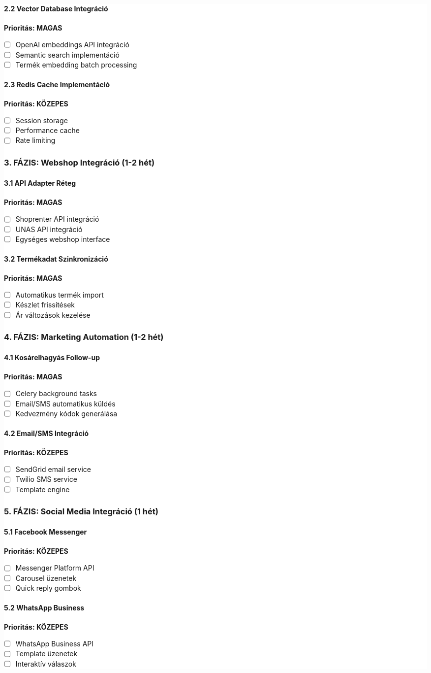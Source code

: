 #### **2.2 Vector Database Integráció**
**Prioritás: MAGAS**
- [ ] OpenAI embeddings API integráció
- [ ] Semantic search implementáció
- [ ] Termék embedding batch processing

#### **2.3 Redis Cache Implementáció**
**Prioritás: KÖZEPES**
- [ ] Session storage
- [ ] Performance cache
- [ ] Rate limiting

### **3. FÁZIS: Webshop Integráció (1-2 hét)**

#### **3.1 API Adapter Réteg**
**Prioritás: MAGAS**
- [ ] Shoprenter API integráció
- [ ] UNAS API integráció
- [ ] Egységes webshop interface

#### **3.2 Termékadat Szinkronizáció**
**Prioritás: MAGAS**
- [ ] Automatikus termék import
- [ ] Készlet frissítések
- [ ] Ár változások kezelése

### **4. FÁZIS: Marketing Automation (1-2 hét)**

#### **4.1 Kosárelhagyás Follow-up**
**Prioritás: MAGAS**
- [ ] Celery background tasks
- [ ] Email/SMS automatikus küldés
- [ ] Kedvezmény kódok generálása

#### **4.2 Email/SMS Integráció**
**Prioritás: KÖZEPES**
- [ ] SendGrid email service
- [ ] Twilio SMS service
- [ ] Template engine

### **5. FÁZIS: Social Media Integráció (1 hét)**

#### **5.1 Facebook Messenger**
**Prioritás: KÖZEPES**
- [ ] Messenger Platform API
- [ ] Carousel üzenetek
- [ ] Quick reply gombok

#### **5.2 WhatsApp Business**
**Prioritás: KÖZEPES**
- [ ] WhatsApp Business API
- [ ] Template üzenetek
- [ ] Interaktív válaszok
